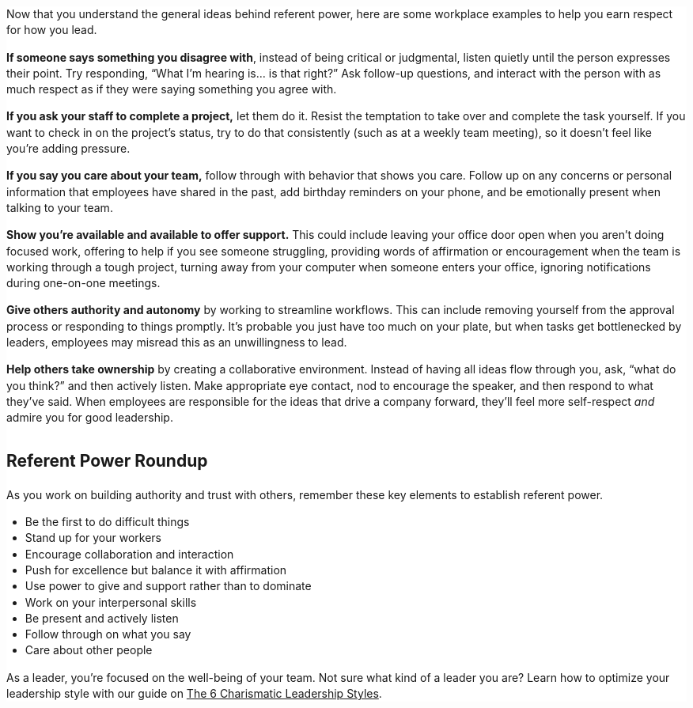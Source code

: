Now that you understand the general ideas behind referent power, here are some workplace examples to help you earn respect for how you lead. 

**If someone says something you disagree with**, instead of being critical or judgmental, listen quietly until the person expresses their point. Try responding, “What I’m hearing is… is that right?” Ask follow-up questions, and interact with the person with as much respect as if they were saying something you agree with. 

**If you ask your staff to complete a project,** let them do it. Resist the temptation to take over and complete the task yourself. If you want to check in on the project’s status, try to do that consistently (such as at a weekly team meeting), so it doesn’t feel like you’re adding pressure. 

**If you say you care about your team,** follow through with behavior that shows you care. Follow up on any concerns or personal information that employees have shared in the past, add birthday reminders on your phone, and be emotionally present when talking to your team. 

**Show you’re available and available to offer support.** This could include leaving your office door open when you aren’t doing focused work, offering to help if you see someone struggling, providing words of affirmation or encouragement when the team is working through a tough project, turning away from your computer when someone enters your office, ignoring notifications during one-on-one meetings. 

**Give others authority and autonomy** by working to streamline workflows. This can include removing yourself from the approval process or responding to things promptly. It’s probable you just have too much on your plate, but when tasks get bottlenecked by leaders, employees may misread this as an unwillingness to lead. 

**Help others take ownership** by creating a collaborative environment. Instead of having all ideas flow through you, ask, “what do you think?” and then actively listen. Make appropriate eye contact, nod to encourage the speaker, and then respond to what they’ve said. When employees are responsible for the ideas that drive a company forward, they’ll feel more self-respect _and_ admire you for good leadership.  

## Referent Power Roundup

As you work on building authority and trust with others, remember these key elements to establish referent power. 

- Be the first to do difficult things
- Stand up for your workers 
- Encourage collaboration and interaction
- Push for excellence but balance it with affirmation
- Use power to give and support rather than to dominate
- Work on your interpersonal skills
- Be present and actively listen
- Follow through on what you say
- Care about other people

As a leader, you’re focused on the well-being of your team. Not sure what kind of a leader you are? Learn how to optimize your leadership style with our guide on [The 6 Charismatic Leadership Styles](https://www.scienceofpeople.com/charismatic-leadership-styles/).